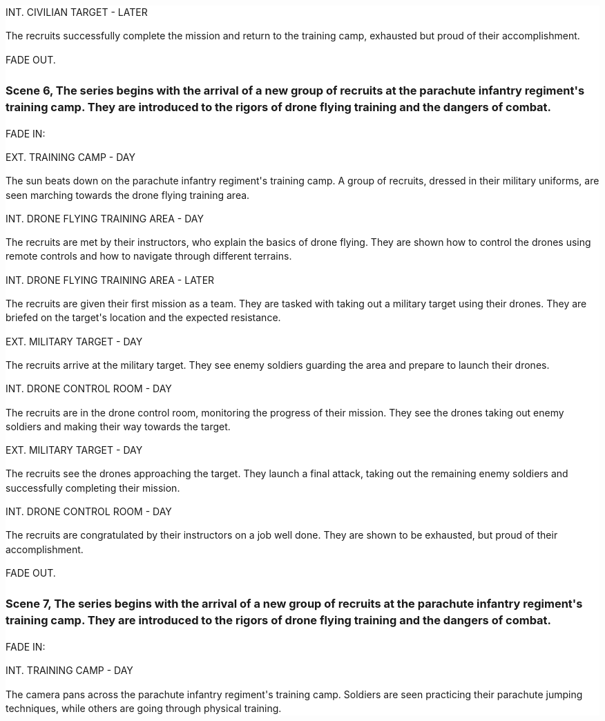 INT. CIVILIAN TARGET - LATER

The recruits successfully complete the mission and return to the training camp, exhausted but proud of their accomplishment.

FADE OUT.
### Scene 6,  The series begins with the arrival of a new group of recruits at the parachute infantry regiment's training camp. They are introduced to the rigors of drone flying training and the dangers of combat.
FADE IN:

EXT. TRAINING CAMP - DAY

The sun beats down on the parachute infantry regiment's training camp. A group of recruits, dressed in their military uniforms, are seen marching towards the drone flying training area.

INT. DRONE FLYING TRAINING AREA - DAY

The recruits are met by their instructors, who explain the basics of drone flying. They are shown how to control the drones using remote controls and how to navigate through different terrains.

INT. DRONE FLYING TRAINING AREA - LATER

The recruits are given their first mission as a team. They are tasked with taking out a military target using their drones. They are briefed on the target's location and the expected resistance.

EXT. MILITARY TARGET - DAY

The recruits arrive at the military target. They see enemy soldiers guarding the area and prepare to launch their drones.

INT. DRONE CONTROL ROOM - DAY

The recruits are in the drone control room, monitoring the progress of their mission. They see the drones taking out enemy soldiers and making their way towards the target.

EXT. MILITARY TARGET - DAY

The recruits see the drones approaching the target. They launch a final attack, taking out the remaining enemy soldiers and successfully completing their mission.

INT. DRONE CONTROL ROOM - DAY

The recruits are congratulated by their instructors on a job well done. They are shown to be exhausted, but proud of their accomplishment.

FADE OUT.
### Scene 7,  The series begins with the arrival of a new group of recruits at the parachute infantry regiment's training camp. They are introduced to the rigors of drone flying training and the dangers of combat.
FADE IN:

INT. TRAINING CAMP - DAY

The camera pans across the parachute infantry regiment's training camp. Soldiers are seen practicing their parachute jumping techniques, while others are going through physical training.
